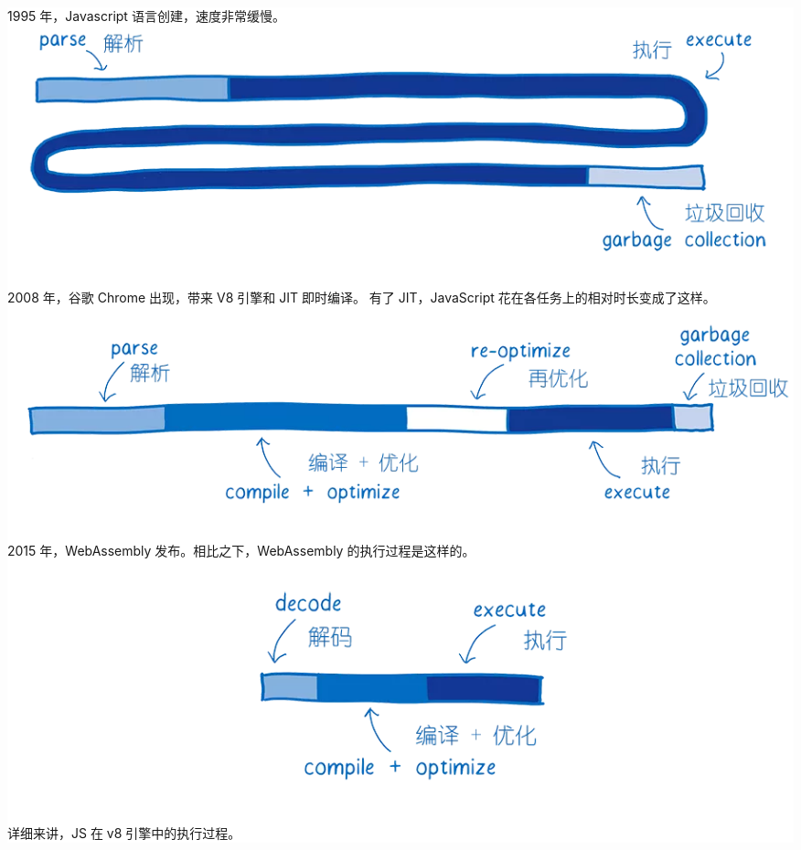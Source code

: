 1995 年，Javascript 语言创建，速度非常缓慢。
![js-time](/images/wasm/js-time.webp)

2008 年，谷歌 Chrome 出现，带来 V8 引擎和 JIT 即时编译。
有了 JIT，JavaScript 花在各任务上的相对时长变成了这样。
![js-time](/images/wasm/jit-time.webp)

2015 年，WebAssembly 发布。相比之下，WebAssembly 的执行过程是这样的。
![js-time](/images/wasm/wasm-time.webp)

详细来讲，JS 在 v8 引擎中的执行过程。